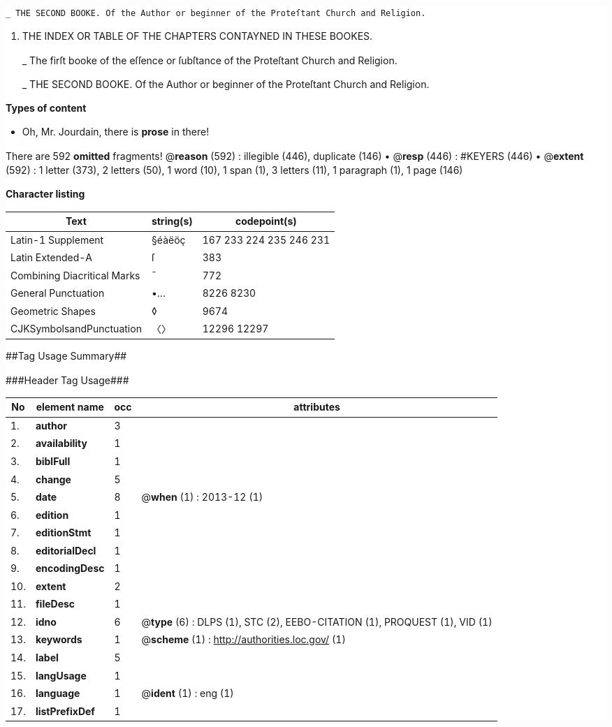     _ THE SECOND BOOKE. Of the Author or beginner of the Proteſtant Church and Religion.

1. THE INDEX OR TABLE OF THE CHAPTERS CONTAYNED IN THESE BOOKES.

    _ The firſt booke of the eſſence or ſubſtance of the Proteſtant Church and Religion.

    _ THE SECOND BOOKE. Of the Author or beginner of the Proteſtant Church and Religion.

**Types of content**

  * Oh, Mr. Jourdain, there is **prose** in there!

There are 592 **omitted** fragments! 
 @__reason__ (592) : illegible (446), duplicate (146)  •  @__resp__ (446) : #KEYERS (446)  •  @__extent__ (592) : 1 letter (373), 2 letters (50), 1 word (10), 1 span (1), 3 letters (11), 1 paragraph (1), 1 page (146)

**Character listing**


|Text|string(s)|codepoint(s)|
|---|---|---|
|Latin-1 Supplement|§éàëöç|167 233 224 235 246 231|
|Latin Extended-A|ſ|383|
|Combining             Diacritical Marks|̄|772|
|General Punctuation|•…|8226 8230|
|Geometric Shapes|◊|9674|
|CJKSymbolsandPunctuation|〈〉|12296 12297|

##Tag Usage Summary##

###Header Tag Usage###

|No|element name|occ|attributes|
|---|---|---|---|
|1.|__author__|3||
|2.|__availability__|1||
|3.|__biblFull__|1||
|4.|__change__|5||
|5.|__date__|8| @__when__ (1) : 2013-12 (1)|
|6.|__edition__|1||
|7.|__editionStmt__|1||
|8.|__editorialDecl__|1||
|9.|__encodingDesc__|1||
|10.|__extent__|2||
|11.|__fileDesc__|1||
|12.|__idno__|6| @__type__ (6) : DLPS (1), STC (2), EEBO-CITATION (1), PROQUEST (1), VID (1)|
|13.|__keywords__|1| @__scheme__ (1) : http://authorities.loc.gov/ (1)|
|14.|__label__|5||
|15.|__langUsage__|1||
|16.|__language__|1| @__ident__ (1) : eng (1)|
|17.|__listPrefixDef__|1||